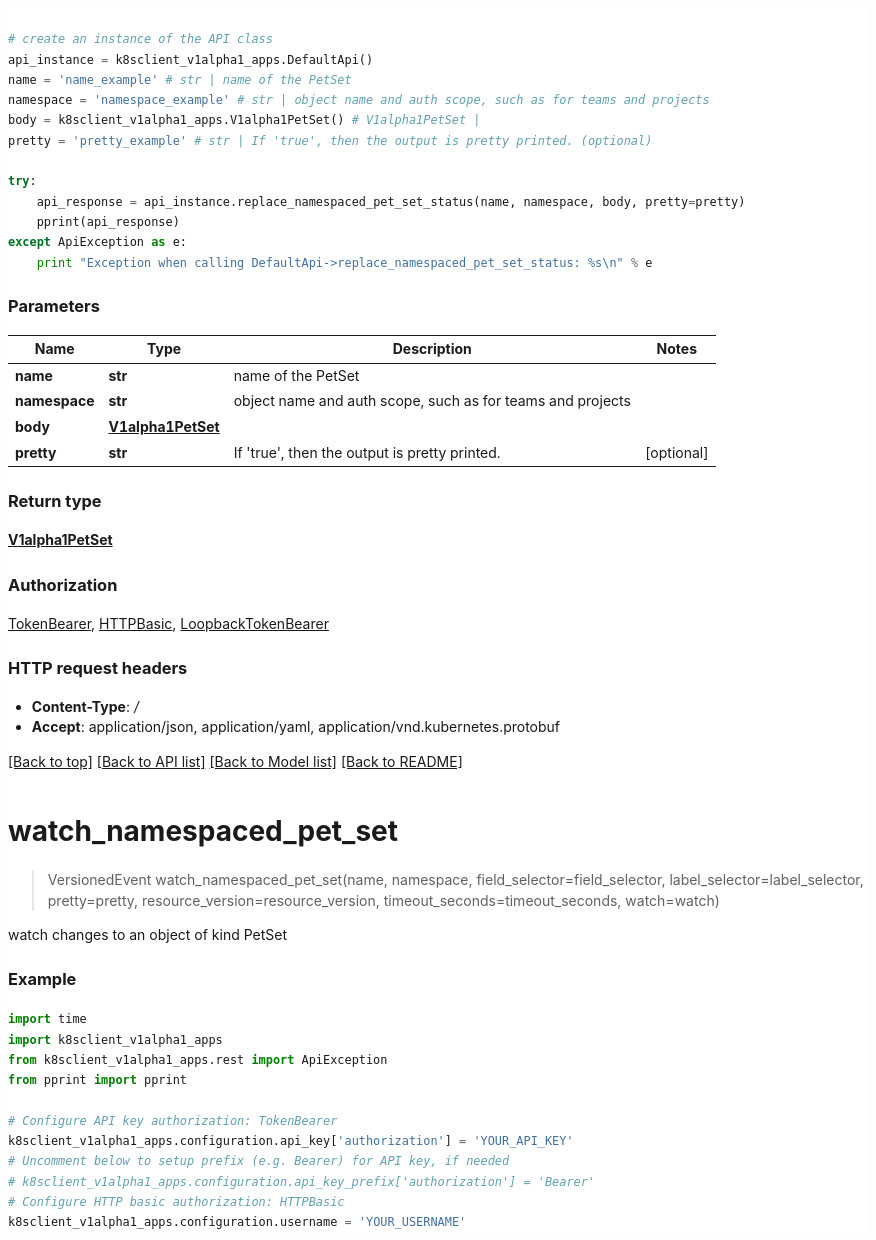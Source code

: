 ```python

# create an instance of the API class
api_instance = k8sclient_v1alpha1_apps.DefaultApi()
name = 'name_example' # str | name of the PetSet
namespace = 'namespace_example' # str | object name and auth scope, such as for teams and projects
body = k8sclient_v1alpha1_apps.V1alpha1PetSet() # V1alpha1PetSet | 
pretty = 'pretty_example' # str | If 'true', then the output is pretty printed. (optional)

try: 
    api_response = api_instance.replace_namespaced_pet_set_status(name, namespace, body, pretty=pretty)
    pprint(api_response)
except ApiException as e:
    print "Exception when calling DefaultApi->replace_namespaced_pet_set_status: %s\n" % e
```

### Parameters

Name | Type | Description  | Notes
------------- | ------------- | ------------- | -------------
 **name** | **str**| name of the PetSet | 
 **namespace** | **str**| object name and auth scope, such as for teams and projects | 
 **body** | [**V1alpha1PetSet**](V1alpha1PetSet.md)|  | 
 **pretty** | **str**| If &#39;true&#39;, then the output is pretty printed. | [optional] 

### Return type

[**V1alpha1PetSet**](V1alpha1PetSet.md)

### Authorization

[TokenBearer](../README.md#TokenBearer), [HTTPBasic](../README.md#HTTPBasic), [LoopbackTokenBearer](../README.md#LoopbackTokenBearer)

### HTTP request headers

 - **Content-Type**: */*
 - **Accept**: application/json, application/yaml, application/vnd.kubernetes.protobuf

[[Back to top]](#) [[Back to API list]](../README.md#documentation-for-api-endpoints) [[Back to Model list]](../README.md#documentation-for-models) [[Back to README]](../README.md)

# **watch_namespaced_pet_set**
> VersionedEvent watch_namespaced_pet_set(name, namespace, field_selector=field_selector, label_selector=label_selector, pretty=pretty, resource_version=resource_version, timeout_seconds=timeout_seconds, watch=watch)



watch changes to an object of kind PetSet

### Example 
```python
import time
import k8sclient_v1alpha1_apps
from k8sclient_v1alpha1_apps.rest import ApiException
from pprint import pprint

# Configure API key authorization: TokenBearer
k8sclient_v1alpha1_apps.configuration.api_key['authorization'] = 'YOUR_API_KEY'
# Uncomment below to setup prefix (e.g. Bearer) for API key, if needed
# k8sclient_v1alpha1_apps.configuration.api_key_prefix['authorization'] = 'Bearer'
# Configure HTTP basic authorization: HTTPBasic
k8sclient_v1alpha1_apps.configuration.username = 'YOUR_USERNAME'
```